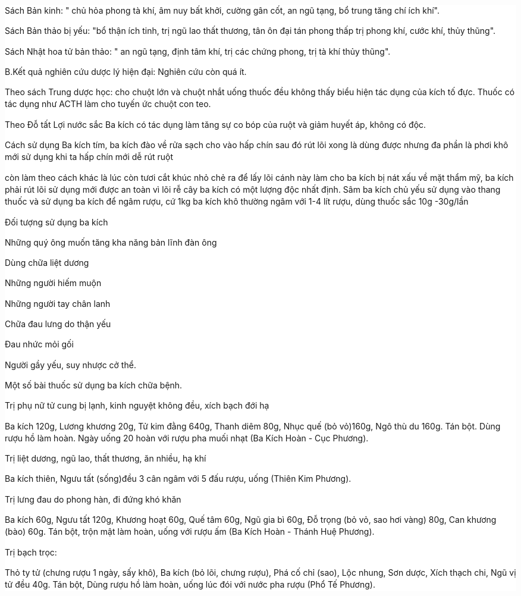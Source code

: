Sách Bản kinh: " chủ hỏa phong tà khí, âm nuy bất khởi, cường gân cốt, an ngũ tạng, bổ trung tăng chí ích khí".

Sách Bản thảo bị yếu: "bổ thận ích tinh, trị ngũ lao thất thương, tân ôn đại tán phong thấp trị phong khí, cước khí, thủy thũng".

Sách Nhật hoa tử bản thảo: " an ngũ tạng, định tâm khí, trị các chứng phong, trị tà khí thủy thũng".

B.Kết quả nghiên cứu dược lý hiện đại: Nghiên cứu còn quá ít.

Theo sách Trung dược học: cho chuột lớn và chuột nhắt uống thuốc đều không thấy biểu hiện tác dụng của kích tố đực. Thuốc có tác dụng như ACTH làm cho tuyến ức chuột con teo.

Theo Đỗ tất Lợi nước sắc Ba kích có tác dụng làm tăng sự co bóp của ruột và giảm huyết áp, không có độc.

Cách sử dụng Ba kích tím, ba kích đào về rửa sạch cho vào hấp chín sau đó rút lõi xong là dùng được nhưng đa phần là phơi khô mới sử dụng khi ta hấp chín mới dễ rút ruột 

còn làm theo cách khác là lúc còn tươi cắt khúc nhỏ chẻ ra để lấy lõi cánh này làm cho ba kích bị nát xấu về mặt thẩm mỹ, ba kích phải rút lõi sử dụng mới được an toàn vì lõi rễ cây ba kích có một lượng độc nhất định. Sâm ba kích chủ yếu sử dụng vào thang thuốc và sử dụng ba kích để ngâm rượu, cứ 1kg ba kích khô thường ngâm với 1-4 lít rượu, dùng thuốc sắc 10g -30g/lần

Đối tượng sử dụng ba kích

Những quý ông muốn tăng kha năng bản lĩnh đàn ông

Dùng chữa liệt dương

Những người hiếm muộn

Những người tay chân lanh

Chữa đau lưng do thận yếu

Đau nhức mỏi gối

Người gầy yếu, suy nhược cở thể.

Một số bài thuốc sử dụng ba kích chữa bệnh.

Trị phụ nữ tử cung bị lạnh, kinh nguyệt không đều, xích bạch đới hạ

Ba kích 120g, Lương khương 20g, Tử kim đằng 640g, Thanh diêm 80g, Nhục quế (bỏ vỏ)160g, Ngô thù du 160g. Tán bột. Dùng rượu hồ làm hoàn. Ngày uống 20 hoàn với rượu pha muối nhạt (Ba Kích Hoàn - Cục Phương).

Trị liệt dương, ngũ lao, thất thương, ăn nhiều, hạ khí

Ba kích thiên, Ngưu tất (sống)đều 3 cân ngâm với 5 đấu rượu, uống (Thiên Kim Phương).

Trị lưng đau do phong hàn, đi đứng khó khăn

Ba kích 60g, Ngưu tất 120g, Khương hoạt 60g, Quế tâm 60g, Ngũ gia bì 60g, Đỗ trọng (bỏ vỏ, sao hơi vàng) 80g, Can khương (bào) 60g. Tán bột, trộn mật làm hoàn, uống với rượu ấm (Ba Kích Hoàn - Thánh Huệ Phương).

Trị bạch trọc:

Thỏ ty tử (chưng rượu 1 ngày, sấy khô), Ba kích (bỏ lõi, chưng rượu), Phá cố chỉ (sao), Lộc nhung, Sơn dược, Xích thạch chi, Ngũ vị tử đều 40g. Tán bột, Dùng rượu hồ làm hoàn, uống lúc đói với nước pha rượu (Phổ Tế Phương).
